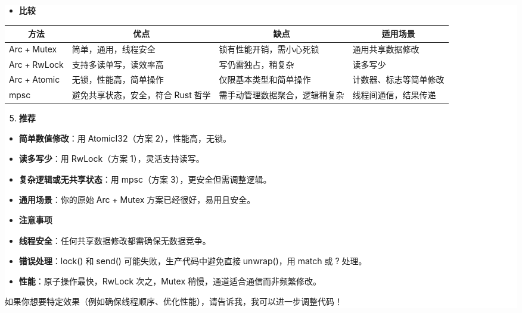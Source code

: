 - **比较**

| 方法         | 优点                               | 缺点                           | 适用场景               |
| ------------ | ---------------------------------- | ------------------------------ | ---------------------- |
| Arc + Mutex  | 简单，通用，线程安全               | 锁有性能开销，需小心死锁       | 通用共享数据修改       |
| Arc + RwLock | 支持多读单写，读效率高             | 写仍需独占，稍复杂             | 读多写少               |
| Arc + Atomic | 无锁，性能高，简单操作             | 仅限基本类型和简单操作         | 计数器、标志等简单修改 |
| mpsc         | 避免共享状态，安全，符合 Rust 哲学 | 需手动管理数据聚合，逻辑稍复杂 | 线程间通信，结果传递   |

5. **推荐**

- **简单数值修改**：用 AtomicI32（方案 2），性能高，无锁。
- **读多写少**：用 RwLock（方案 1），灵活支持读写。
- **复杂逻辑或无共享状态**：用 mpsc（方案 3），更安全但需调整逻辑。
- **通用场景**：你的原始 Arc + Mutex 方案已经很好，易用且安全。
- **注意事项**

- **线程安全**：任何共享数据修改都需确保无数据竞争。
- **错误处理**：lock() 和 send() 可能失败，生产代码中避免直接 unwrap()，用 match 或 ? 处理。
- **性能**：原子操作最快，RwLock 次之，Mutex 稍慢，通道适合通信而非频繁修改。

如果你想要特定效果（例如确保线程顺序、优化性能），请告诉我，我可以进一步调整代码！